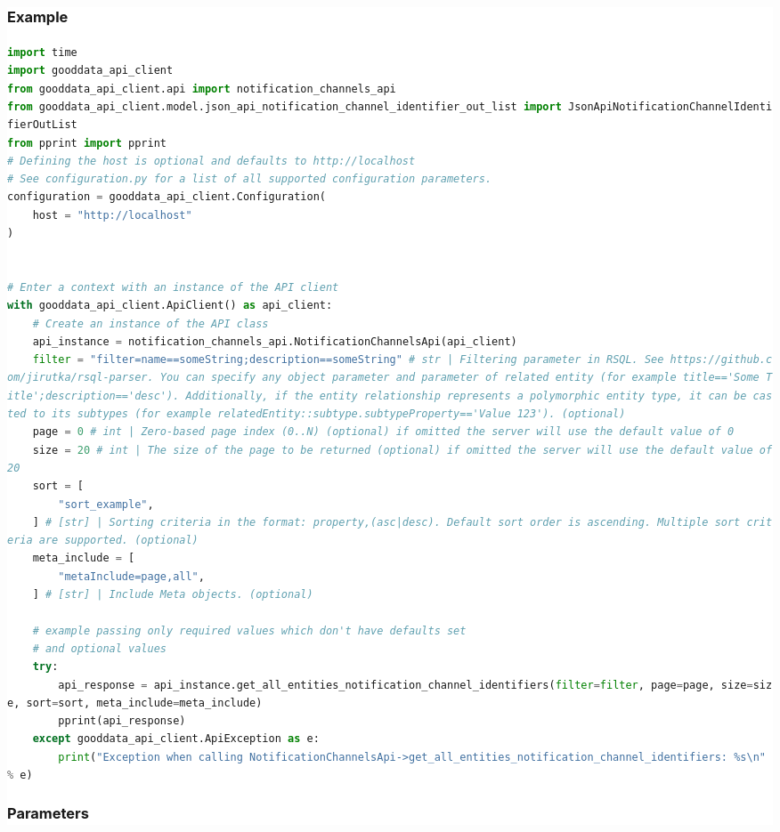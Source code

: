 ### Example


```python
import time
import gooddata_api_client
from gooddata_api_client.api import notification_channels_api
from gooddata_api_client.model.json_api_notification_channel_identifier_out_list import JsonApiNotificationChannelIdentifierOutList
from pprint import pprint
# Defining the host is optional and defaults to http://localhost
# See configuration.py for a list of all supported configuration parameters.
configuration = gooddata_api_client.Configuration(
    host = "http://localhost"
)


# Enter a context with an instance of the API client
with gooddata_api_client.ApiClient() as api_client:
    # Create an instance of the API class
    api_instance = notification_channels_api.NotificationChannelsApi(api_client)
    filter = "filter=name==someString;description==someString" # str | Filtering parameter in RSQL. See https://github.com/jirutka/rsql-parser. You can specify any object parameter and parameter of related entity (for example title=='Some Title';description=='desc'). Additionally, if the entity relationship represents a polymorphic entity type, it can be casted to its subtypes (for example relatedEntity::subtype.subtypeProperty=='Value 123'). (optional)
    page = 0 # int | Zero-based page index (0..N) (optional) if omitted the server will use the default value of 0
    size = 20 # int | The size of the page to be returned (optional) if omitted the server will use the default value of 20
    sort = [
        "sort_example",
    ] # [str] | Sorting criteria in the format: property,(asc|desc). Default sort order is ascending. Multiple sort criteria are supported. (optional)
    meta_include = [
        "metaInclude=page,all",
    ] # [str] | Include Meta objects. (optional)

    # example passing only required values which don't have defaults set
    # and optional values
    try:
        api_response = api_instance.get_all_entities_notification_channel_identifiers(filter=filter, page=page, size=size, sort=sort, meta_include=meta_include)
        pprint(api_response)
    except gooddata_api_client.ApiException as e:
        print("Exception when calling NotificationChannelsApi->get_all_entities_notification_channel_identifiers: %s\n" % e)
```


### Parameters
